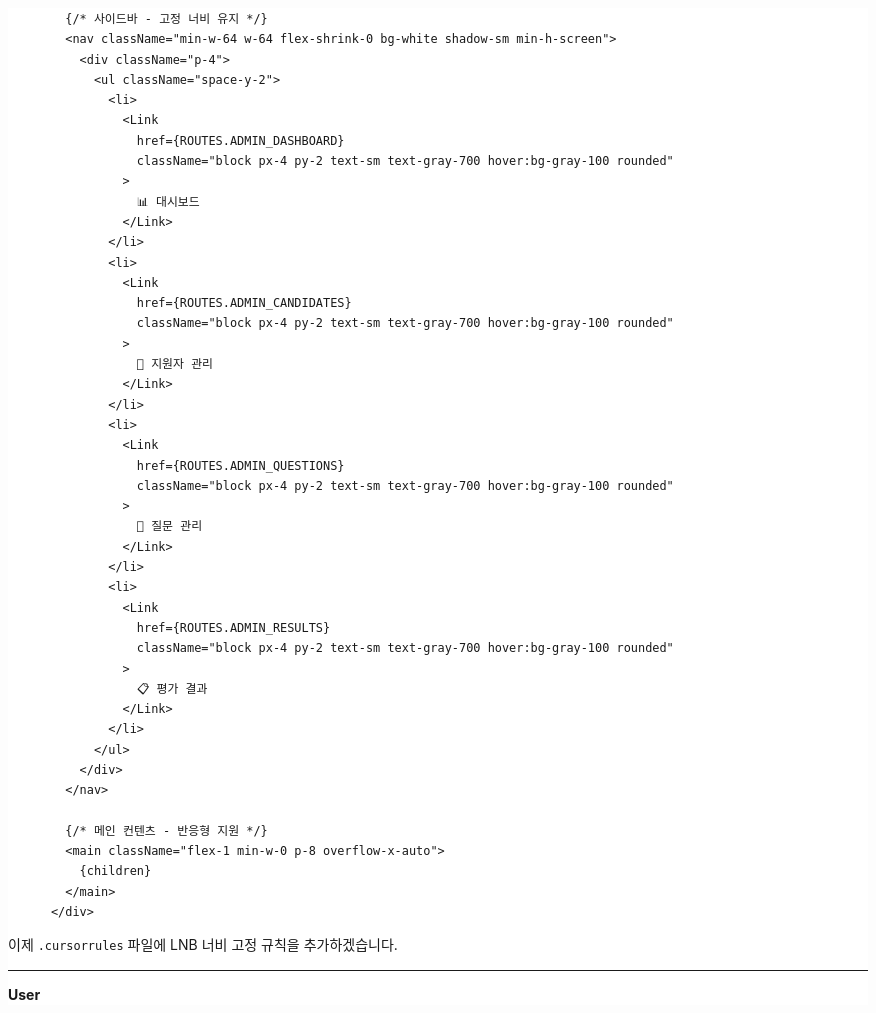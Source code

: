 ```typescriptreact
        {/* 사이드바 - 고정 너비 유지 */}
        <nav className="min-w-64 w-64 flex-shrink-0 bg-white shadow-sm min-h-screen">
          <div className="p-4">
            <ul className="space-y-2">
              <li>
                <Link
                  href={ROUTES.ADMIN_DASHBOARD}
                  className="block px-4 py-2 text-sm text-gray-700 hover:bg-gray-100 rounded"
                >
                  📊 대시보드
                </Link>
              </li>
              <li>
                <Link
                  href={ROUTES.ADMIN_CANDIDATES}
                  className="block px-4 py-2 text-sm text-gray-700 hover:bg-gray-100 rounded"
                >
                  👥 지원자 관리
                </Link>
              </li>
              <li>
                <Link
                  href={ROUTES.ADMIN_QUESTIONS}
                  className="block px-4 py-2 text-sm text-gray-700 hover:bg-gray-100 rounded"
                >
                  📝 질문 관리
                </Link>
              </li>
              <li>
                <Link
                  href={ROUTES.ADMIN_RESULTS}
                  className="block px-4 py-2 text-sm text-gray-700 hover:bg-gray-100 rounded"
                >
                  📋 평가 결과
                </Link>
              </li>
            </ul>
          </div>
        </nav>

        {/* 메인 컨텐츠 - 반응형 지원 */}
        <main className="flex-1 min-w-0 p-8 overflow-x-auto">
          {children}
        </main>
      </div>
```

이제 `.cursorrules` 파일에 LNB 너비 고정 규칙을 추가하겠습니다.

---

**User**
